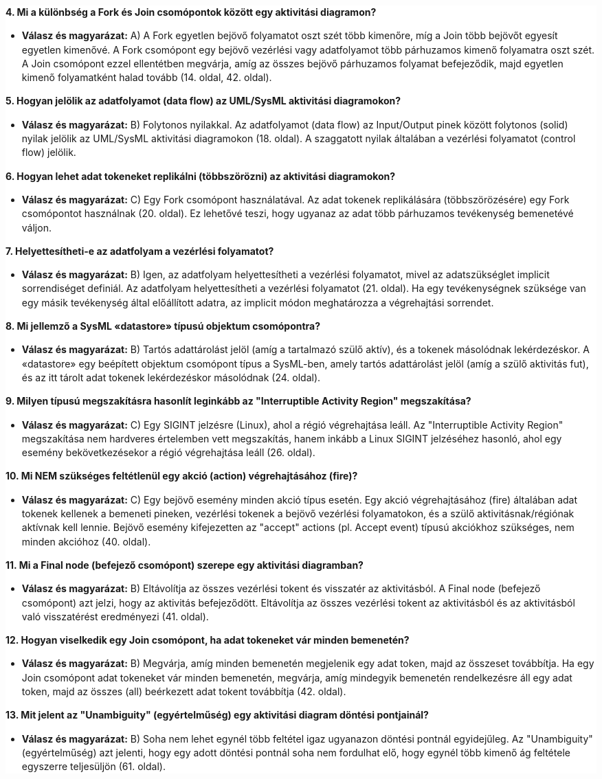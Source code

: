 **4. Mi a különbség a Fork és Join csomópontok között egy aktivitási diagramon?**
- **Válasz és magyarázat:** A) A Fork egyetlen bejövő folyamatot oszt szét több kimenőre, míg a Join több bejövőt egyesít egyetlen kimenővé. A Fork csomópont egy bejövő vezérlési vagy adatfolyamot több párhuzamos kimenő folyamatra oszt szét. A Join csomópont ezzel ellentétben megvárja, amíg az összes bejövő párhuzamos folyamat befejeződik, majd egyetlen kimenő folyamatként halad tovább (14. oldal, 42. oldal).

**5. Hogyan jelölik az adatfolyamot (data flow) az UML/SysML aktivitási diagramokon?**
- **Válasz és magyarázat:** B) Folytonos nyilakkal. Az adatfolyamot (data flow) az Input/Output pinek között folytonos (solid) nyilak jelölik az UML/SysML aktivitási diagramokon (18. oldal). A szaggatott nyilak általában a vezérlési folyamatot (control flow) jelölik.

**6. Hogyan lehet adat tokeneket replikálni (többszörözni) az aktivitási diagramokon?**
- **Válasz és magyarázat:** C) Egy Fork csomópont használatával. Az adat tokenek replikálására (többszörözésére) egy Fork csomópontot használnak (20. oldal). Ez lehetővé teszi, hogy ugyanaz az adat több párhuzamos tevékenység bemenetévé váljon.

**7. Helyettesítheti-e az adatfolyam a vezérlési folyamatot?**
- **Válasz és magyarázat:** B) Igen, az adatfolyam helyettesítheti a vezérlési folyamatot, mivel az adatszükséglet implicit sorrendiséget definiál. Az adatfolyam helyettesítheti a vezérlési folyamatot (21. oldal). Ha egy tevékenységnek szüksége van egy másik tevékenység által előállított adatra, az implicit módon meghatározza a végrehajtási sorrendet.

**8. Mi jellemző a SysML «datastore» típusú objektum csomópontra?**
- **Válasz és magyarázat:** B) Tartós adattárolást jelöl (amíg a tartalmazó szülő aktív), és a tokenek másolódnak lekérdezéskor. A «datastore» egy beépített objektum csomópont típus a SysML-ben, amely tartós adattárolást jelöl (amíg a szülő aktivitás fut), és az itt tárolt adat tokenek lekérdezéskor másolódnak (24. oldal).

**9. Milyen típusú megszakításra hasonlít leginkább az "Interruptible Activity Region" megszakítása?**
- **Válasz és magyarázat:** C) Egy SIGINT jelzésre (Linux), ahol a régió végrehajtása leáll. Az "Interruptible Activity Region" megszakítása nem hardveres értelemben vett megszakítás, hanem inkább a Linux SIGINT jelzéséhez hasonló, ahol egy esemény bekövetkezésekor a régió végrehajtása leáll (26. oldal).

**10. Mi NEM szükséges feltétlenül egy akció (action) végrehajtásához (fire)?**
- **Válasz és magyarázat:** C) Egy bejövő esemény minden akció típus esetén. Egy akció végrehajtásához (fire) általában adat tokenek kellenek a bemeneti pineken, vezérlési tokenek a bejövő vezérlési folyamatokon, és a szülő aktivitásnak/régiónak aktívnak kell lennie. Bejövő esemény kifejezetten az "accept" actions (pl. Accept event) típusú akciókhoz szükséges, nem minden akcióhoz (40. oldal).

**11. Mi a Final node (befejező csomópont) szerepe egy aktivitási diagramban?**
- **Válasz és magyarázat:** B) Eltávolítja az összes vezérlési tokent és visszatér az aktivitásból. A Final node (befejező csomópont) azt jelzi, hogy az aktivitás befejeződött. Eltávolítja az összes vezérlési tokent az aktivitásból és az aktivitásból való visszatérést eredményezi (41. oldal).

**12. Hogyan viselkedik egy Join csomópont, ha adat tokeneket vár minden bemenetén?**
- **Válasz és magyarázat:** B) Megvárja, amíg minden bemenetén megjelenik egy adat token, majd az összeset továbbítja. Ha egy Join csomópont adat tokeneket vár minden bemenetén, megvárja, amíg mindegyik bemenetén rendelkezésre áll egy adat token, majd az összes (all) beérkezett adat tokent továbbítja (42. oldal).

**13. Mit jelent az "Unambiguity" (egyértelműség) egy aktivitási diagram döntési pontjainál?**
- **Válasz és magyarázat:** B) Soha nem lehet egynél több feltétel igaz ugyanazon döntési pontnál egyidejűleg. Az "Unambiguity" (egyértelműség) azt jelenti, hogy egy adott döntési pontnál soha nem fordulhat elő, hogy egynél több kimenő ág feltétele egyszerre teljesüljön (61. oldal).
